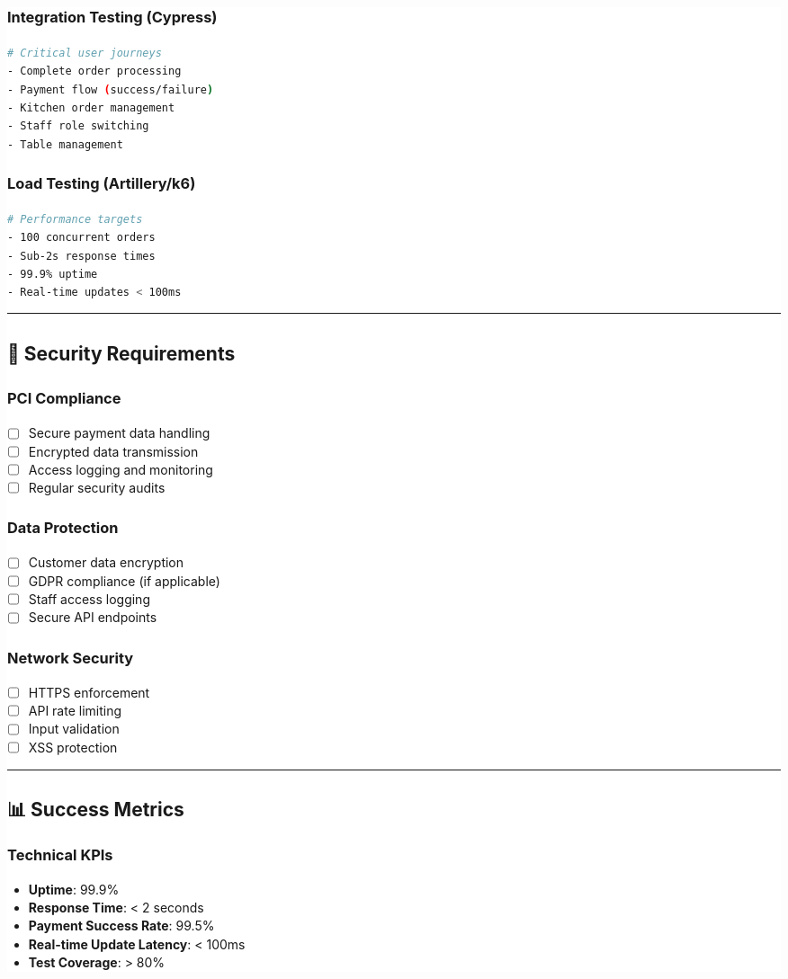 ### **Integration Testing (Cypress)**
```bash
# Critical user journeys
- Complete order processing
- Payment flow (success/failure)
- Kitchen order management
- Staff role switching
- Table management
```

### **Load Testing (Artillery/k6)**
```bash
# Performance targets
- 100 concurrent orders
- Sub-2s response times
- 99.9% uptime
- Real-time updates < 100ms
```

---

## **🔐 Security Requirements**

### **PCI Compliance**
- [ ] Secure payment data handling
- [ ] Encrypted data transmission
- [ ] Access logging and monitoring
- [ ] Regular security audits

### **Data Protection**
- [ ] Customer data encryption
- [ ] GDPR compliance (if applicable)
- [ ] Staff access logging
- [ ] Secure API endpoints

### **Network Security**
- [ ] HTTPS enforcement
- [ ] API rate limiting
- [ ] Input validation
- [ ] XSS protection

---

## **📊 Success Metrics**

### **Technical KPIs**
- **Uptime**: 99.9%
- **Response Time**: < 2 seconds
- **Payment Success Rate**: 99.5%
- **Real-time Update Latency**: < 100ms
- **Test Coverage**: > 80%
